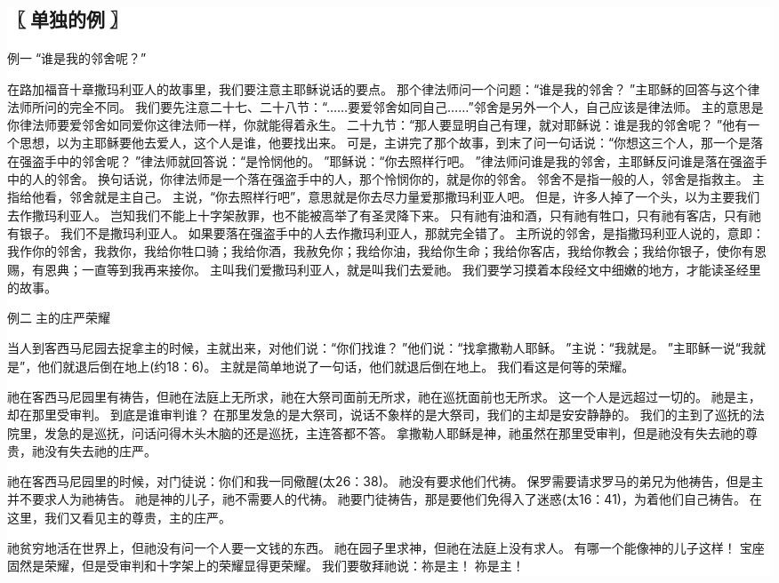## 〖 单独的例 〗

例一  “谁是我的邻舍呢？”

在路加福音十章撒玛利亚人的故事里，我们要注意主耶稣说话的要点。
那个律法师问一个问题：“谁是我的邻舍？
”主耶稣的回答与这个律法师所问的完全不同。
我们要先注意二十七、二十八节：“……要爱邻舍如同自己……”邻舍是另外一个人，自己应该是律法师。
主的意思是你律法师要爱邻舍如同爱你这律法师一样，你就能得着永生。
二十九节：“那人要显明自己有理，就对耶稣说：谁是我的邻舍呢？
”他有一个思想，以为主耶稣要他去爱人，这个人是谁，他要找出来。
可是，主讲完了那个故事，到末了问一句话说：“你想这三个人，那一个是落在强盗手中的邻舍呢？
”律法师就回答说：“是怜悯他的。
”耶稣说：“你去照样行吧。
”律法师问谁是我的邻舍，主耶稣反问谁是落在强盗手中的人的邻舍。
换句话说，你律法师是一个落在强盗手中的人，那个怜悯你的，就是你的邻舍。
邻舍不是指一般的人，邻舍是指救主。
主指给他看，邻舍就是主自己。
主说，“你去照样行吧”，意思就是你去尽力量爱那撒玛利亚人吧。
但是，许多人掉了一个头，以为主要我们去作撒玛利亚人。
岂知我们不能上十字架赦罪，也不能被高举了有圣灵降下来。
只有祂有油和酒，只有祂有牲口，只有祂有客店，只有祂有银子。
我们不是撒玛利亚人。
如果要落在强盗手中的人去作撒玛利亚人，那就完全错了。
主所说的邻舍，是指撒玛利亚人说的，意即：我作你的邻舍，我救你，我给你牲口骑；我给你酒，我赦免你；我给你油，我给你生命；我给你客店，我给你教会；我给你银子，使你有恩赐，有恩典；一直等到我再来接你。
主叫我们爱撒玛利亚人，就是叫我们去爱祂。
我们要学习摸着本段经文中细嫩的地方，才能读圣经里的故事。

例二  主的庄严荣耀

当人到客西马尼园去捉拿主的时候，主就出来，对他们说：“你们找谁？
”他们说：“找拿撒勒人耶稣。
”主说：“我就是。
”主耶稣一说“我就是”，他们就退后倒在地上(约18：6)。
主就是简单地说了一句话，他们就退后倒在地上。
我们看这是何等的荣耀。

祂在客西马尼园里有祷告，但祂在法庭上无所求，祂在大祭司面前无所求，祂在巡抚面前也无所求。
这一个人是远超过一切的。
祂是主，却在那里受审判。
到底是谁审判谁？
在那里发急的是大祭司，说话不象样的是大祭司，我们的主却是安安静静的。
我们的主到了巡抚的法院里，发急的是巡抚，问话问得木头木脑的还是巡抚，主连答都不答。
拿撒勒人耶稣是神，祂虽然在那里受审判，但是祂没有失去祂的尊贵，祂没有失去祂的庄严。

祂在客西马尼园里的时候，对门徒说：你们和我一同儆醒(太26：38)。
祂没有要求他们代祷。
保罗需要请求罗马的弟兄为他祷告，但是主并不要求人为祂祷告。
祂是神的儿子，祂不需要人的代祷。
祂要门徒祷告，那是要他们免得入了迷惑(太16：41)，为着他们自己祷告。
在这里，我们又看见主的尊贵，主的庄严。

祂贫穷地活在世界上，但祂没有问一个人要一文钱的东西。
祂在园子里求神，但祂在法庭上没有求人。
有哪一个能像神的儿子这样！
宝座固然是荣耀，但是受审判和十字架上的荣耀显得更荣耀。
我们要敬拜祂说：祢是主！
祢是主！
